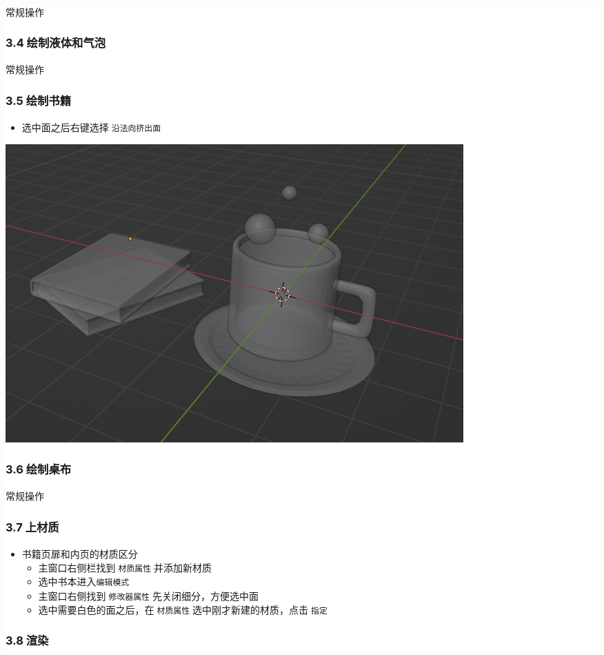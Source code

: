 常规操作

### 3.4 绘制液体和气泡

常规操作

### 3.5 绘制书籍

- 选中面之后右键选择 `沿法向挤出面`

![咖啡杯](/post/blender/images/coffee-step1.jpg)

### 3.6 绘制桌布

常规操作

### 3.7 上材质

- 书籍页扉和内页的材质区分
  - 主窗口右侧栏找到 `材质属性` 并添加新材质
  - 选中书本进入`编辑模式`
  - 主窗口右侧找到 `修改器属性` 先关闭细分，方便选中面
  - 选中需要白色的面之后，在 `材质属性` 选中刚才新建的材质，点击 `指定`

### 3.8 渲染
